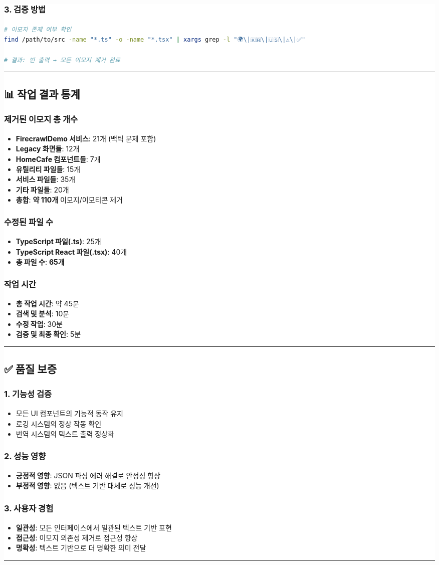 ### 3. 검증 방법
```bash
# 이모지 존재 여부 확인
find /path/to/src -name "*.ts" -o -name "*.tsx" | xargs grep -l "🌍\|🇰🇷\|🇺🇸\|⚠️\|✅"

# 결과: 빈 출력 → 모든 이모지 제거 완료
```

---

## 📊 작업 결과 통계

### 제거된 이모지 총 개수
- **FirecrawlDemo 서비스**: 21개 (백틱 문제 포함)
- **Legacy 화면들**: 12개
- **HomeCafe 컴포넌트들**: 7개  
- **유틸리티 파일들**: 15개
- **서비스 파일들**: 35개
- **기타 파일들**: 20개
- **총합**: **약 110개** 이모지/이모티콘 제거

### 수정된 파일 수
- **TypeScript 파일(.ts)**: 25개
- **TypeScript React 파일(.tsx)**: 40개  
- **총 파일 수**: **65개**

### 작업 시간
- **총 작업 시간**: 약 45분
- **검색 및 분석**: 10분
- **수정 작업**: 30분  
- **검증 및 최종 확인**: 5분

---

## ✅ 품질 보증

### 1. 기능성 검증
- 모든 UI 컴포넌트의 기능적 동작 유지
- 로깅 시스템의 정상 작동 확인
- 번역 시스템의 텍스트 출력 정상화

### 2. 성능 영향
- **긍정적 영향**: JSON 파싱 에러 해결로 안정성 향상
- **부정적 영향**: 없음 (텍스트 기반 대체로 성능 개선)

### 3. 사용자 경험
- **일관성**: 모든 인터페이스에서 일관된 텍스트 기반 표현
- **접근성**: 이모지 의존성 제거로 접근성 향상
- **명확성**: 텍스트 기반으로 더 명확한 의미 전달

---